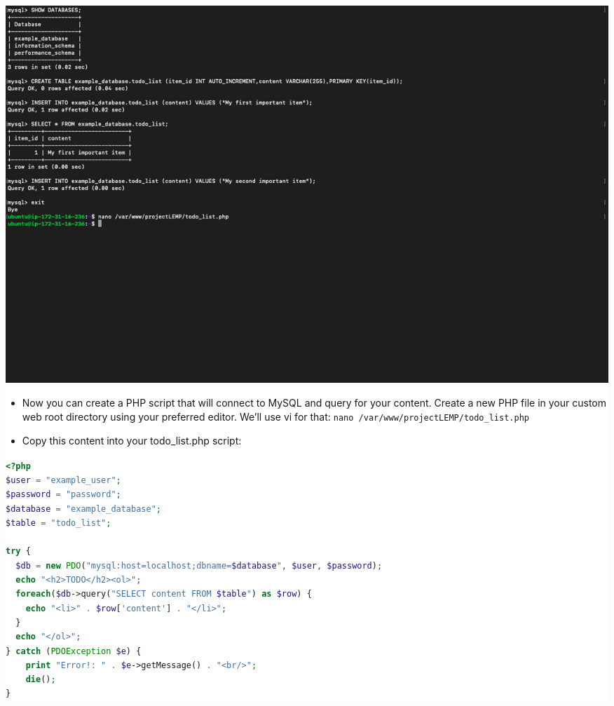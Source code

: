 ![project2](./images/10.png)

- Now you can create a PHP script that will connect to MySQL and query for your content. Create a new PHP file in your custom web root directory using your preferred editor. We’ll use vi for that: `nano /var/www/projectLEMP/todo_list.php`

- Copy this content into your todo_list.php script:

```php
<?php
$user = "example_user";
$password = "password";
$database = "example_database";
$table = "todo_list";

try {
  $db = new PDO("mysql:host=localhost;dbname=$database", $user, $password);
  echo "<h2>TODO</h2><ol>";
  foreach($db->query("SELECT content FROM $table") as $row) {
    echo "<li>" . $row['content'] . "</li>";
  }
  echo "</ol>";
} catch (PDOException $e) {
    print "Error!: " . $e->getMessage() . "<br/>";
    die();
}
```
